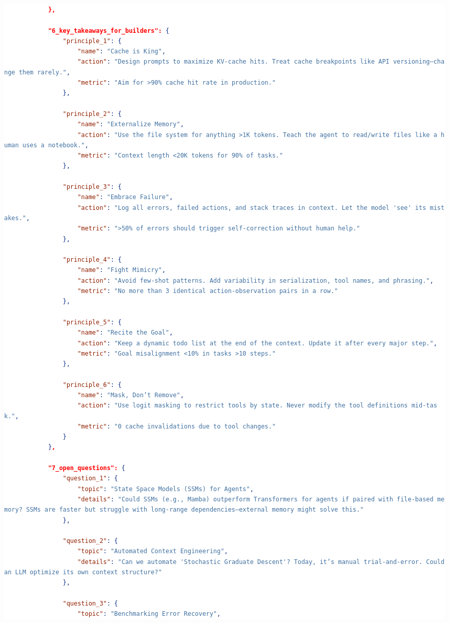 ```json
            },

            "6_key_takeaways_for_builders": {
                "principle_1": {
                    "name": "Cache is King",
                    "action": "Design prompts to maximize KV-cache hits. Treat cache breakpoints like API versioning—change them rarely.",
                    "metric": "Aim for >90% cache hit rate in production."
                },

                "principle_2": {
                    "name": "Externalize Memory",
                    "action": "Use the file system for anything >1K tokens. Teach the agent to read/write files like a human uses a notebook.",
                    "metric": "Context length <20K tokens for 90% of tasks."
                },

                "principle_3": {
                    "name": "Embrace Failure",
                    "action": "Log all errors, failed actions, and stack traces in context. Let the model 'see' its mistakes.",
                    "metric": ">50% of errors should trigger self-correction without human help."
                },

                "principle_4": {
                    "name": "Fight Mimicry",
                    "action": "Avoid few-shot patterns. Add variability in serialization, tool names, and phrasing.",
                    "metric": "No more than 3 identical action-observation pairs in a row."
                },

                "principle_5": {
                    "name": "Recite the Goal",
                    "action": "Keep a dynamic todo list at the end of the context. Update it after every major step.",
                    "metric": "Goal misalignment <10% in tasks >10 steps."
                },

                "principle_6": {
                    "name": "Mask, Don’t Remove",
                    "action": "Use logit masking to restrict tools by state. Never modify the tool definitions mid-task.",
                    "metric": "0 cache invalidations due to tool changes."
                }
            },

            "7_open_questions": {
                "question_1": {
                    "topic": "State Space Models (SSMs) for Agents",
                    "details": "Could SSMs (e.g., Mamba) outperform Transformers for agents if paired with file-based memory? SSMs are faster but struggle with long-range dependencies—external memory might solve this."
                },

                "question_2": {
                    "topic": "Automated Context Engineering",
                    "details": "Can we automate 'Stochastic Graduate Descent'? Today, it’s manual trial-and-error. Could an LLM optimize its own context structure?"
                },

                "question_3": {
                    "topic": "Benchmarking Error Recovery",
```